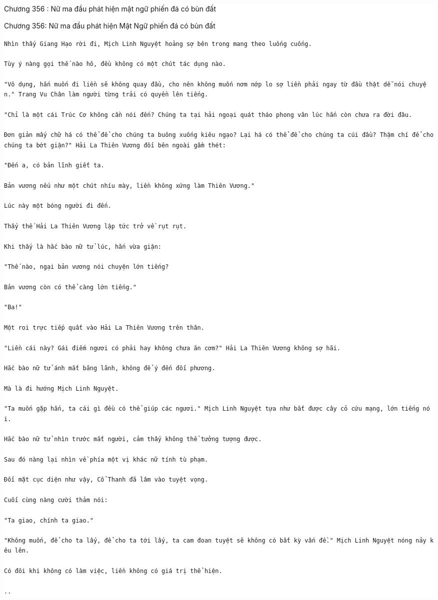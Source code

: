 




Chương 356 : Nữ ma đầu phát hiện mật ngữ phiến đá có bùn đất


Chương 356: Nữ ma đầu phát hiện Mật Ngữ phiến đá có bùn đất

	Nhìn thấy Giang Hạo rời đi, Mịch Linh Nguyệt hoảng sợ bên trong mang theo luống cuống.

	Tùy ý nàng gọi thế nào hô, đều không có một chút tác dụng nào.

	"Vô dụng, hắn muốn đi liền sẽ không quay đầu, cho nên không muốn nơm nớp lo sợ liền phải ngay từ đầu thật dễ nói chuyện." Trang Vu Chân làm người từng trải có quyền lên tiếng.

	"Chỉ là một cái Trúc Cơ không cần nói đến? Chúng ta tại hải ngoại quát tháo phong vân lúc hắn còn chưa ra đời đâu.

	Đơn giản mấy chữ há có thể để cho chúng ta buông xuống kiêu ngạo? Lại há có thể để cho chúng ta cúi đầu? Thậm chí để cho chúng ta bớt giận?" Hải La Thiên Vương đối bên ngoài gầm thét:

	"Đến a, có bản lĩnh giết ta.

	Bản vương nếu như một chút nhíu mày, liền không xứng làm Thiên Vương."

	Lúc này một bóng người đi đến.

	Thấy thế Hải La Thiên Vương lập tức trở về rụt rụt.

	Khi thấy là hắc bào nữ tử lúc, hắn vừa giận:

	"Thế nào, ngại bản vương nói chuyện lớn tiếng?

	Bản vương còn có thể càng lớn tiếng."

	"Ba!"

	Một roi trực tiếp quất vào Hải La Thiên Vương trên thân.

	"Liền cái này? Gái điếm ngươi có phải hay không chưa ăn cơm?" Hải La Thiên Vương không sợ hãi.

	Hắc bào nữ tử ánh mắt băng lãnh, không để ý đến đối phương.

	Mà là đi hướng Mịch Linh Nguyệt.

	"Ta muốn gặp hắn, ta cái gì đều có thể giúp các ngươi." Mịch Linh Nguyệt tựa như bắt được cây cỏ cứu mạng, lớn tiếng nói.

	Hắc bào nữ tử nhìn trước mắt người, cảm thấy không thể tưởng tượng được.

	Sau đó nàng lại nhìn về phía một vị khác nữ tính tù phạm.

	Đối mặt cục diện như vậy, Cổ Thanh đã lâm vào tuyệt vọng.

	Cuối cùng nàng cười thảm nói:

	"Ta giao, chính ta giao."

	"Không muốn, để cho ta lấy, để cho ta tới lấy, ta cam đoan tuyệt sẽ không có bất kỳ vấn đề." Mịch Linh Nguyệt nóng nảy kêu lên.

	Có đôi khi không có làm việc, liền không có giá trị thể hiện.

	..
